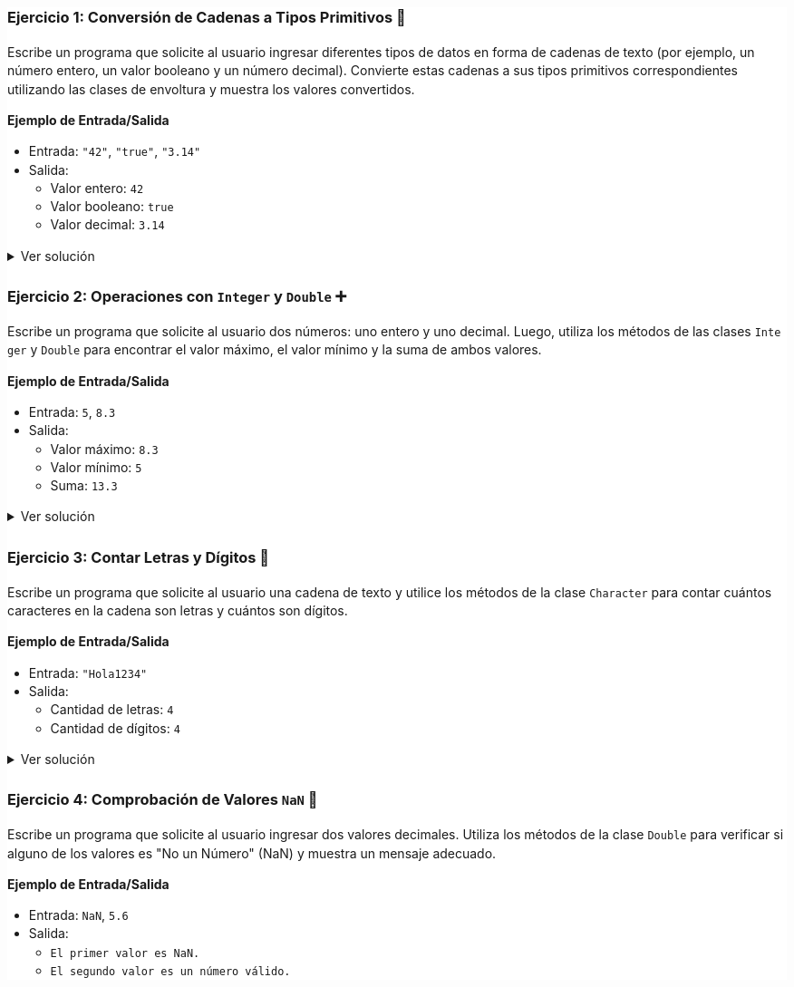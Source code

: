 ### **Ejercicio 1: Conversión de Cadenas a Tipos Primitivos** 🔄

Escribe un programa que solicite al usuario ingresar diferentes tipos de datos en forma de cadenas de texto (por ejemplo, un número entero, un valor booleano y un número decimal). Convierte estas cadenas a sus tipos primitivos correspondientes utilizando las clases de envoltura y muestra los valores convertidos.

**Ejemplo de Entrada/Salida**
- Entrada: `"42"`, `"true"`, `"3.14"`
- Salida:
  - Valor entero: `42`
  - Valor booleano: `true`
  - Valor decimal: `3.14`

<details><summary>Ver solución</summary></details>

### **Ejercicio 2: Operaciones con `Integer` y `Double`** ➕

Escribe un programa que solicite al usuario dos números: uno entero y uno decimal. Luego, utiliza los métodos de las clases `Integer` y `Double` para encontrar el valor máximo, el valor mínimo y la suma de ambos valores.

**Ejemplo de Entrada/Salida**
- Entrada: `5`, `8.3`
- Salida:
  - Valor máximo: `8.3`
  - Valor mínimo: `5`
  - Suma: `13.3`

<details><summary>Ver solución</summary></details>

### **Ejercicio 3: Contar Letras y Dígitos** 🔢

Escribe un programa que solicite al usuario una cadena de texto y utilice los métodos de la clase `Character` para contar cuántos caracteres en la cadena son letras y cuántos son dígitos.

**Ejemplo de Entrada/Salida**
- Entrada: `"Hola1234"`
- Salida:
  - Cantidad de letras: `4`
  - Cantidad de dígitos: `4`

<details><summary>Ver solución</summary></details>

### **Ejercicio 4: Comprobación de Valores `NaN`** 🤔

Escribe un programa que solicite al usuario ingresar dos valores decimales. Utiliza los métodos de la clase `Double` para verificar si alguno de los valores es "No un Número" (NaN) y muestra un mensaje adecuado.

**Ejemplo de Entrada/Salida**
- Entrada: `NaN`, `5.6`
- Salida:
  - `El primer valor es NaN.`
  - `El segundo valor es un número válido.`
